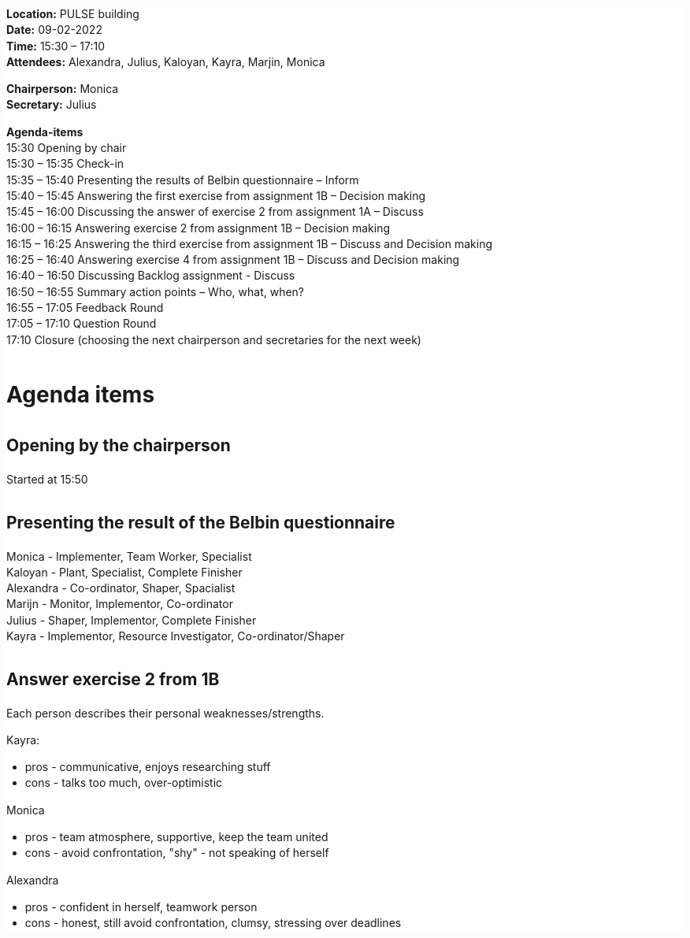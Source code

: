 **Location:** PULSE building\
**Date:** 09-02-2022\
**Time:** 15:30 – 17:10\
**Attendees:** Alexandra, Julius, Kaloyan, Kayra, Marjin, Monica

**Chairperson:** Monica\
**Secretary:** Julius

**Agenda-items**\
15:30 Opening by chair\
15:30 – 15:35 Check-in\
15:35 – 15:40 Presenting the results of Belbin questionnaire – Inform\
15:40 – 15:45 Answering the first exercise from assignment 1B – Decision making\
15:45 – 16:00 Discussing the answer of exercise 2 from assignment 1A – Discuss\
16:00 – 16:15 Answering exercise 2 from assignment 1B – Decision making\
16:15 – 16:25 Answering the third exercise from assignment 1B – Discuss and Decision making\
16:25 – 16:40 Answering exercise 4 from assignment 1B – Discuss and Decision making\
16:40 – 16:50 Discussing Backlog assignment - Discuss\
16:50 – 16:55 Summary action points – Who, what, when?\
16:55 – 17:05 Feedback Round\
17:05 – 17:10 Question Round\
17:10 Closure (choosing the next chairperson and secretaries for the next week)

# Agenda items
## Opening by the chairperson
Started at 15:50
## Presenting the result of the Belbin questionnaire
Monica - Implementer, Team Worker, Specialist\
Kaloyan - Plant, Specialist, Complete Finisher\
Alexandra - Co-ordinator, Shaper, Spacialist\
Marijn - Monitor, Implementor, Co-ordinator\
Julius - Shaper, Implementor, Complete Finisher\
Kayra - Implementor, Resource Investigator, Co-ordinator/Shaper

## Answer exercise 2 from 1B

Each person describes their personal weaknesses/strengths.

Kayra:
- pros - communicative, enjoys researching stuff
- cons - talks too much, over-optimistic

Monica
- pros - team atmosphere, supportive, keep the team united
- cons - avoid confrontation, "shy" - not speaking of herself

Alexandra
- pros - confident in herself, teamwork person
- cons - honest, still avoid confrontation, clumsy, stressing over deadlines
